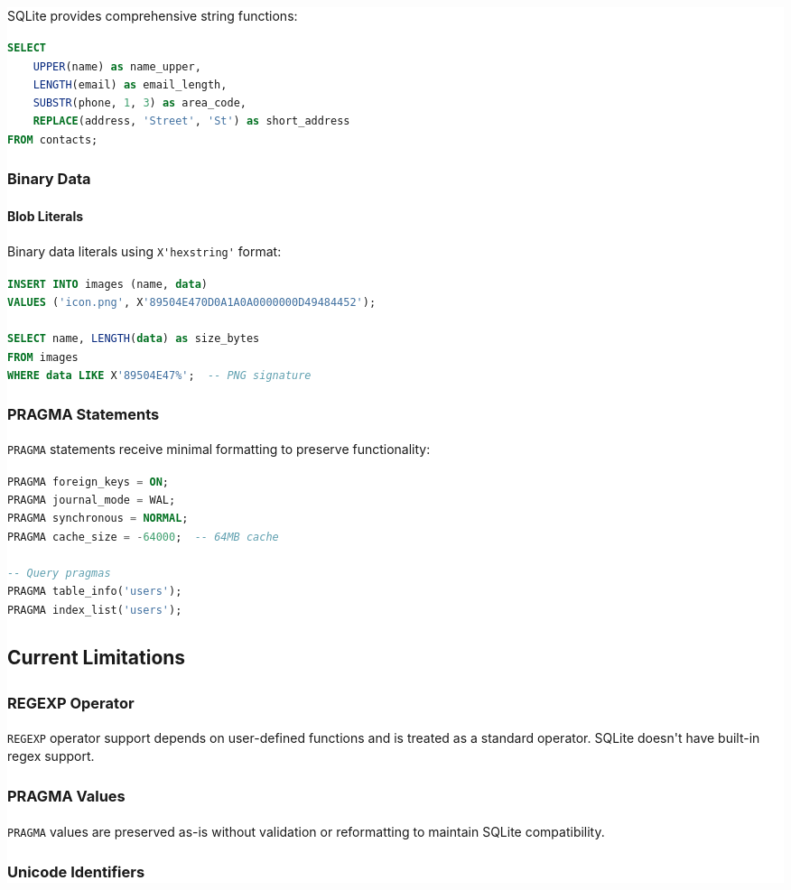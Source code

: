 SQLite provides comprehensive string functions:

```sql
SELECT
    UPPER(name) as name_upper,
    LENGTH(email) as email_length,
    SUBSTR(phone, 1, 3) as area_code,
    REPLACE(address, 'Street', 'St') as short_address
FROM contacts;
```

### Binary Data

#### Blob Literals

Binary data literals using `X'hexstring'` format:

```sql
INSERT INTO images (name, data)
VALUES ('icon.png', X'89504E470D0A1A0A0000000D49484452');

SELECT name, LENGTH(data) as size_bytes
FROM images
WHERE data LIKE X'89504E47%';  -- PNG signature
```

### PRAGMA Statements

`PRAGMA` statements receive minimal formatting to preserve functionality:

```sql
PRAGMA foreign_keys = ON;
PRAGMA journal_mode = WAL;
PRAGMA synchronous = NORMAL;
PRAGMA cache_size = -64000;  -- 64MB cache

-- Query pragmas
PRAGMA table_info('users');
PRAGMA index_list('users');
```

## Current Limitations

### REGEXP Operator

`REGEXP` operator support depends on user-defined functions and is treated as a standard operator. SQLite doesn't have built-in regex support.

### PRAGMA Values

`PRAGMA` values are preserved as-is without validation or reformatting to maintain SQLite compatibility.

### Unicode Identifiers
